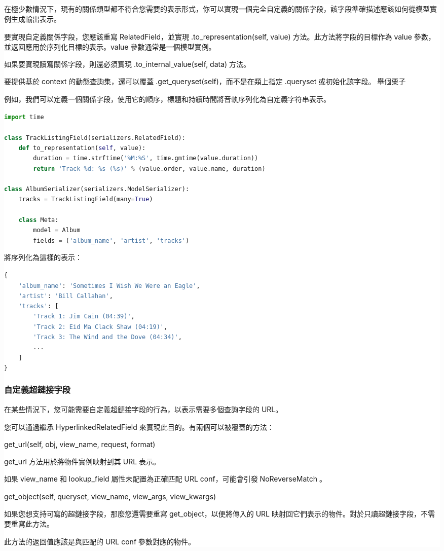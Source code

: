 在極少數情況下，現有的關係類型都不符合您需要的表示形式，你可以實現一個完全自定義的關係字段，該字段準確描述應該如何從模型實例生成輸出表示。

要實現自定義關係字段，您應該重寫 RelatedField，並實現 .to_representation(self, value) 方法。此方法將字段的目標作為 value 參數，並返回應用於序列化目標的表示。value 參數通常是一個模型實例。

如果要實現讀寫關係字段，則還必須實現 .to_internal_value(self, data) 方法。

要提供基於 context 的動態查詢集，還可以覆蓋 .get_queryset(self)，而不是在類上指定 .queryset 或初始化該字段。
舉個栗子

例如，我們可以定義一個關係字段，使用它的順序，標題和持續時間將音軌序列化為自定義字符串表示。
```python
import time

class TrackListingField(serializers.RelatedField):
    def to_representation(self, value):
        duration = time.strftime('%M:%S', time.gmtime(value.duration))
        return 'Track %d: %s (%s)' % (value.order, value.name, duration)

class AlbumSerializer(serializers.ModelSerializer):
    tracks = TrackListingField(many=True)

    class Meta:
        model = Album
        fields = ('album_name', 'artist', 'tracks')
```
將序列化為這樣的表示：
```python
{
    'album_name': 'Sometimes I Wish We Were an Eagle',
    'artist': 'Bill Callahan',
    'tracks': [
        'Track 1: Jim Cain (04:39)',
        'Track 2: Eid Ma Clack Shaw (04:19)',
        'Track 3: The Wind and the Dove (04:34)',
        ...
    ]
}
```
### 自定義超鏈接字段

在某些情況下，您可能需要自定義超鏈接字段的行為，以表示需要多個查詢字段的 URL。

您可以通過繼承 HyperlinkedRelatedField 來實現此目的。有兩個可以被覆蓋的方法：

get_url(self, obj, view_name, request, format)

get_url 方法用於將物件實例映射到其 URL 表示。

如果 view_name 和 lookup_field 屬性未配置為正確匹配 URL conf，可能會引發 NoReverseMatch 。

get_object(self, queryset, view_name, view_args, view_kwargs)

如果您想支持可寫的超鏈接字段，那麼您還需要重寫 get_object，以便將傳入的 URL 映射回它們表示的物件。對於只讀超鏈接字段，不需要重寫此方法。

此方法的返回值應該是與匹配的 URL conf 參數對應的物件。
